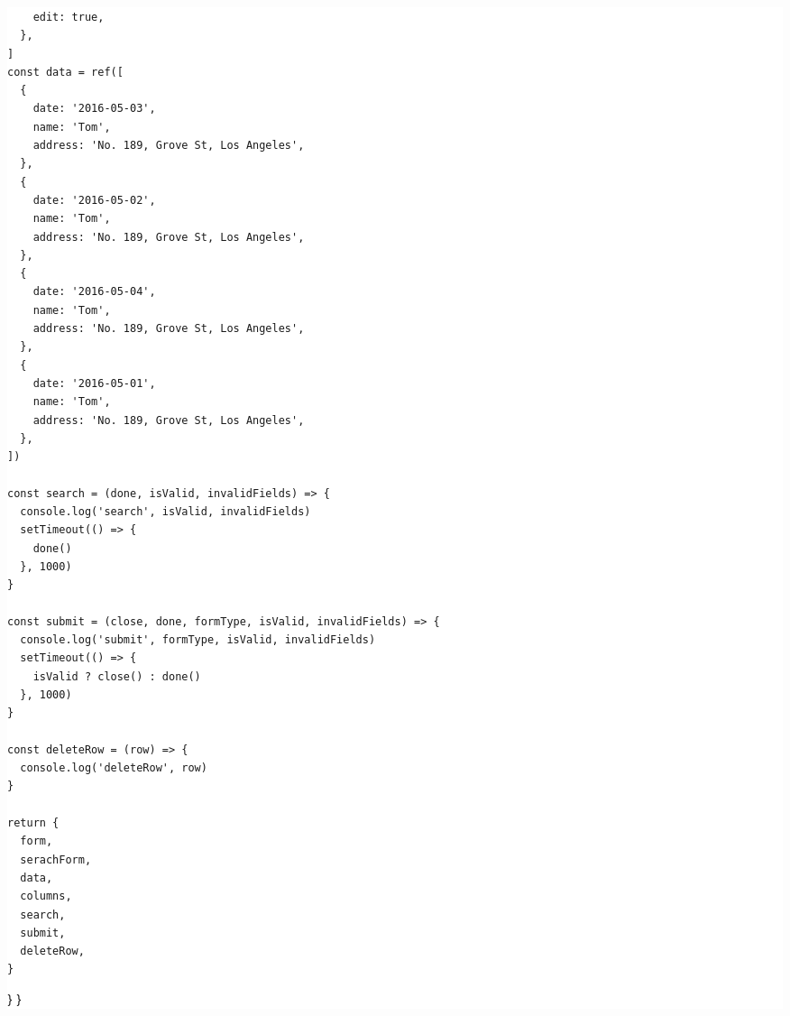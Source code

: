         edit: true,
      },
    ]
    const data = ref([
      {
        date: '2016-05-03',
        name: 'Tom',
        address: 'No. 189, Grove St, Los Angeles',
      },
      {
        date: '2016-05-02',
        name: 'Tom',
        address: 'No. 189, Grove St, Los Angeles',
      },
      {
        date: '2016-05-04',
        name: 'Tom',
        address: 'No. 189, Grove St, Los Angeles',
      },
      {
        date: '2016-05-01',
        name: 'Tom',
        address: 'No. 189, Grove St, Los Angeles',
      },
    ])

    const search = (done, isValid, invalidFields) => {
      console.log('search', isValid, invalidFields)
      setTimeout(() => {
        done()
      }, 1000)
    }

    const submit = (close, done, formType, isValid, invalidFields) => {
      console.log('submit', formType, isValid, invalidFields)
      setTimeout(() => {
        isValid ? close() : done()
      }, 1000)
    }

    const deleteRow = (row) => {
      console.log('deleteRow', row)
    }

    return {
      form,
      serachForm,
      data,
      columns,
      search,
      submit,
      deleteRow,
    }
  }
}
</script>
